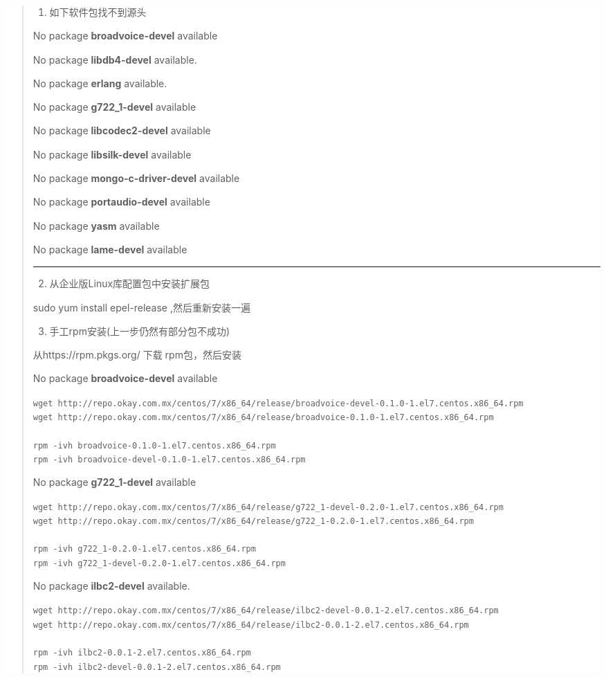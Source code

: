 

>1. 如下软件包找不到源头
>
>No package **broadvoice-devel** available
>
>No package **libdb4-devel** available. 
>
>No package **erlang** available. 
>
>No package **g722_1-devel** available
>
>No package **libcodec2-devel** available
>
>No package **libsilk-devel** available
>
>No package **mongo-c-driver-devel** available
>
>No package **portaudio-devel** available
>
>No package **yasm** available
>
>No package **lame-devel** available
>
>-------------------------------------------------------------------------
>
>2. 从企业版Linux库配置包中安装扩展包
>
> sudo yum install epel-release ,然后重新安装一遍
>
>3. 手工rpm安装(上一步仍然有部分包不成功)
>
>从https://rpm.pkgs.org/ 下载 rpm包，然后安装
>
>No package **broadvoice-devel** available
>
>```shell
>wget http://repo.okay.com.mx/centos/7/x86_64/release/broadvoice-devel-0.1.0-1.el7.centos.x86_64.rpm
>wget http://repo.okay.com.mx/centos/7/x86_64/release/broadvoice-0.1.0-1.el7.centos.x86_64.rpm
>
>rpm -ivh broadvoice-0.1.0-1.el7.centos.x86_64.rpm
>rpm -ivh broadvoice-devel-0.1.0-1.el7.centos.x86_64.rpm
>```
>
>No package **g722_1-devel** available
>
>```shell
> wget http://repo.okay.com.mx/centos/7/x86_64/release/g722_1-devel-0.2.0-1.el7.centos.x86_64.rpm
> wget http://repo.okay.com.mx/centos/7/x86_64/release/g722_1-0.2.0-1.el7.centos.x86_64.rpm
> 
> rpm -ivh g722_1-0.2.0-1.el7.centos.x86_64.rpm
> rpm -ivh g722_1-devel-0.2.0-1.el7.centos.x86_64.rpm
>```
>
>No package **ilbc2-devel** available. 
>
>```shell
>wget http://repo.okay.com.mx/centos/7/x86_64/release/ilbc2-devel-0.0.1-2.el7.centos.x86_64.rpm
>wget http://repo.okay.com.mx/centos/7/x86_64/release/ilbc2-0.0.1-2.el7.centos.x86_64.rpm
>
>rpm -ivh ilbc2-0.0.1-2.el7.centos.x86_64.rpm
>rpm -ivh ilbc2-devel-0.0.1-2.el7.centos.x86_64.rpm
>```
